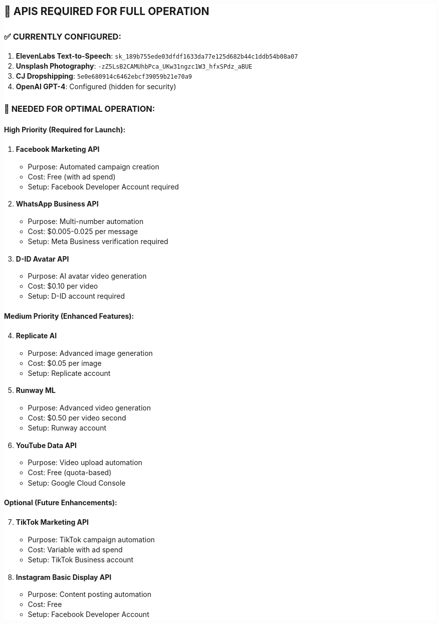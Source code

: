 
## 🔌 APIS REQUIRED FOR FULL OPERATION

### ✅ **CURRENTLY CONFIGURED:**
1. **ElevenLabs Text-to-Speech**: `sk_189b755ede03dfdf1633da77e125d682b44c1ddb54b08a07`
2. **Unsplash Photography**: `-zZ5LsB2CAMUhbPca_UKw31ngzc1W3_hfxSPdz_aBUE`
3. **CJ Dropshipping**: `5e0e680914c6462ebcf39059b21e70a9`
4. **OpenAI GPT-4**: Configured (hidden for security)

### 🔄 **NEEDED FOR OPTIMAL OPERATION:**

#### **High Priority (Required for Launch):**
1. **Facebook Marketing API**
   - Purpose: Automated campaign creation
   - Cost: Free (with ad spend)
   - Setup: Facebook Developer Account required

2. **WhatsApp Business API**
   - Purpose: Multi-number automation
   - Cost: $0.005-0.025 per message
   - Setup: Meta Business verification required

3. **D-ID Avatar API**
   - Purpose: AI avatar video generation
   - Cost: $0.10 per video
   - Setup: D-ID account required

#### **Medium Priority (Enhanced Features):**
4. **Replicate AI**
   - Purpose: Advanced image generation
   - Cost: $0.05 per image
   - Setup: Replicate account

5. **Runway ML**
   - Purpose: Advanced video generation
   - Cost: $0.50 per video second
   - Setup: Runway account

6. **YouTube Data API**
   - Purpose: Video upload automation
   - Cost: Free (quota-based)
   - Setup: Google Cloud Console

#### **Optional (Future Enhancements):**
7. **TikTok Marketing API**
   - Purpose: TikTok campaign automation
   - Cost: Variable with ad spend
   - Setup: TikTok Business account

8. **Instagram Basic Display API**
   - Purpose: Content posting automation
   - Cost: Free
   - Setup: Facebook Developer Account
